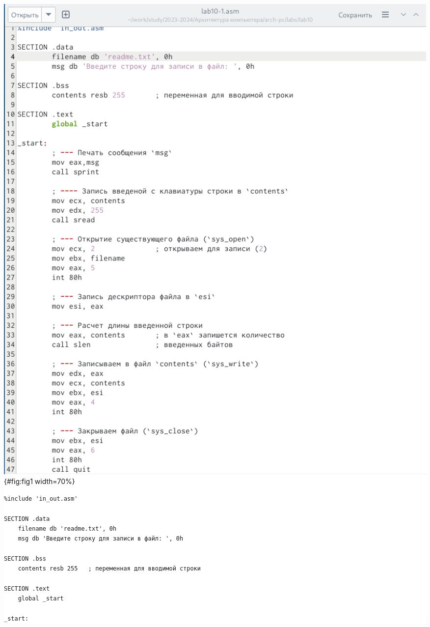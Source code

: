 ![Код программы lab10-1](./image/2.png){#fig:fig1 width=70%}

```
%include 'in_out.asm'

SECTION .data
	filename db 'readme.txt', 0h 
	msg db 'Введите строку для записи в файл: ', 0h 

SECTION .bss
	contents resb 255 	; переменная для вводимой строки

SECTION .text
	global _start

_start:
```